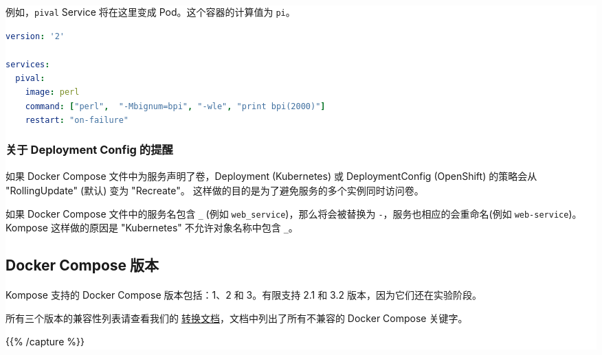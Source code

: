 

例如，`pival` Service 将在这里变成 Pod。这个容器的计算值为 `pi`。

```yaml
version: '2'

services:
  pival:
    image: perl
    command: ["perl",  "-Mbignum=bpi", "-wle", "print bpi(2000)"]
    restart: "on-failure"
```



### 关于 Deployment Config 的提醒

如果 Docker Compose 文件中为服务声明了卷，Deployment (Kubernetes) 或 DeploymentConfig (OpenShift) 的策略会从 "RollingUpdate" (默认) 变为 "Recreate"。
这样做的目的是为了避免服务的多个实例同时访问卷。



如果 Docker Compose 文件中的服务名包含 `_` (例如 `web_service`)，那么将会被替换为 `-`，服务也相应的会重命名(例如 `web-service`)。
Kompose 这样做的原因是 "Kubernetes" 不允许对象名称中包含 `_`。 



## Docker Compose 版本

Kompose 支持的 Docker Compose 版本包括：1、2 和 3。有限支持 2.1 和 3.2 版本，因为它们还在实验阶段。

所有三个版本的兼容性列表请查看我们的 [转换文档](https://github.com/kubernetes/kompose/blob/master/docs/conversion.md)，文档中列出了所有不兼容的 Docker Compose 关键字。

{{% /capture %}}
